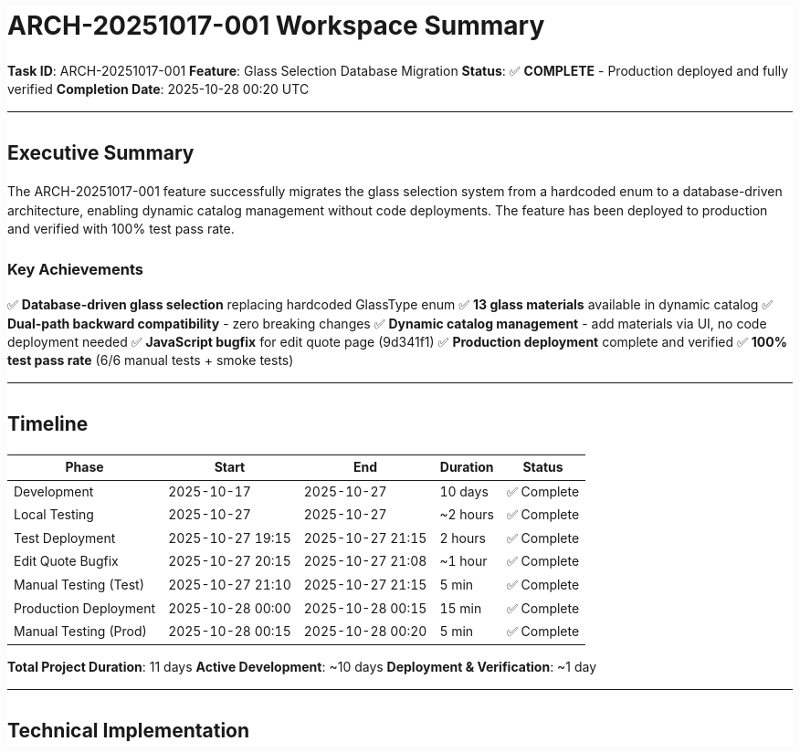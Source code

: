 # ARCH-20251017-001 Workspace Summary

**Task ID**: ARCH-20251017-001
**Feature**: Glass Selection Database Migration
**Status**: ✅ **COMPLETE** - Production deployed and fully verified
**Completion Date**: 2025-10-28 00:20 UTC

---

## Executive Summary

The ARCH-20251017-001 feature successfully migrates the glass selection system from a hardcoded enum to a database-driven architecture, enabling dynamic catalog management without code deployments. The feature has been deployed to production and verified with 100% test pass rate.

### Key Achievements

✅ **Database-driven glass selection** replacing hardcoded GlassType enum
✅ **13 glass materials** available in dynamic catalog
✅ **Dual-path backward compatibility** - zero breaking changes
✅ **Dynamic catalog management** - add materials via UI, no code deployment needed
✅ **JavaScript bugfix** for edit quote page (9d341f1)
✅ **Production deployment** complete and verified
✅ **100% test pass rate** (6/6 manual tests + smoke tests)

---

## Timeline

| Phase | Start | End | Duration | Status |
|-------|-------|-----|----------|--------|
| Development | 2025-10-17 | 2025-10-27 | 10 days | ✅ Complete |
| Local Testing | 2025-10-27 | 2025-10-27 | ~2 hours | ✅ Complete |
| Test Deployment | 2025-10-27 19:15 | 2025-10-27 21:15 | 2 hours | ✅ Complete |
| Edit Quote Bugfix | 2025-10-27 20:15 | 2025-10-27 21:08 | ~1 hour | ✅ Complete |
| Manual Testing (Test) | 2025-10-27 21:10 | 2025-10-27 21:15 | 5 min | ✅ Complete |
| Production Deployment | 2025-10-28 00:00 | 2025-10-28 00:15 | 15 min | ✅ Complete |
| Manual Testing (Prod) | 2025-10-28 00:15 | 2025-10-28 00:20 | 5 min | ✅ Complete |

**Total Project Duration**: 11 days
**Active Development**: ~10 days
**Deployment & Verification**: ~1 day

---

## Technical Implementation
